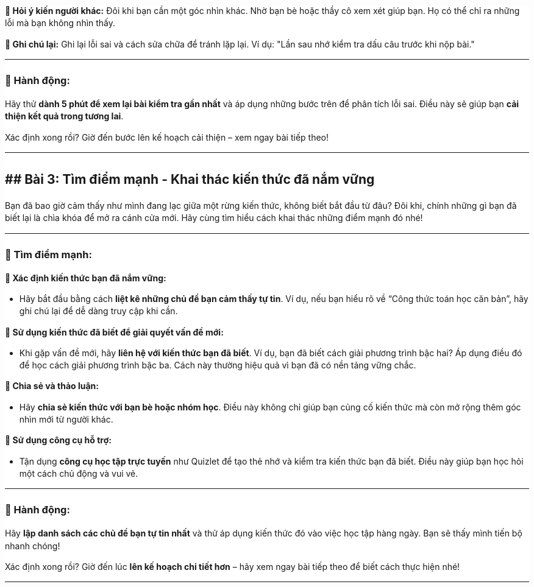 **🔹 Hỏi ý kiến người khác:**
Đôi khi bạn cần một góc nhìn khác. Nhờ bạn bè hoặc thầy cô xem xét giúp bạn. Họ có thể chỉ ra những lỗi mà bạn không nhìn thấy.

**🔹 Ghi chú lại:**
Ghi lại lỗi sai và cách sửa chữa để tránh lặp lại. Ví dụ: "Lần sau nhớ kiểm tra dấu câu trước khi nộp bài."

---

### 🚀 Hành động:

Hãy thử **dành 5 phút để xem lại bài kiểm tra gần nhất** và áp dụng những bước trên để phân tích lỗi sai. Điều này sẽ giúp bạn **cải thiện kết quả trong tương lai**.

Xác định xong rồi? Giờ đến bước lên kế hoạch cải thiện – xem ngay bài tiếp theo!

---
## ## Bài 3: Tìm điểm mạnh - Khai thác kiến thức đã nắm vững

Bạn đã bao giờ cảm thấy như mình đang lạc giữa một rừng kiến thức, không biết bắt đầu từ đâu? Đôi khi, chính những gì bạn đã biết lại là chìa khóa để mở ra cánh cửa mới. Hãy cùng tìm hiểu cách khai thác những điểm mạnh đó nhé!

---

### 📌 Tìm điểm mạnh:

**🔹 Xác định kiến thức bạn đã nắm vững:**
- Hãy bắt đầu bằng cách **liệt kê những chủ đề bạn cảm thấy tự tin**. Ví dụ, nếu bạn hiểu rõ về “Công thức toán học căn bản”, hãy ghi chú lại để dễ dàng truy cập khi cần.

**🔹 Sử dụng kiến thức đã biết để giải quyết vấn đề mới:**
- Khi gặp vấn đề mới, hãy **liên hệ với kiến thức bạn đã biết**. Ví dụ, bạn đã biết cách giải phương trình bậc hai? Áp dụng điều đó để học cách giải phương trình bậc ba. Cách này thường hiệu quả vì bạn đã có nền tảng vững chắc.

**🔹 Chia sẻ và thảo luận:**
- Hãy **chia sẻ kiến thức với bạn bè hoặc nhóm học**. Điều này không chỉ giúp bạn củng cố kiến thức mà còn mở rộng thêm góc nhìn mới từ người khác.

**🔹 Sử dụng công cụ hỗ trợ:**
- Tận dụng **công cụ học tập trực tuyến** như Quizlet để tạo thẻ nhớ và kiểm tra kiến thức bạn đã biết. Điều này giúp bạn học hỏi một cách chủ động và vui vẻ.

---

### 🚀 Hành động:

Hãy **lập danh sách các chủ đề bạn tự tin nhất** và thử áp dụng kiến thức đó vào việc học tập hàng ngày. Bạn sẽ thấy mình tiến bộ nhanh chóng!

Xác định xong rồi? Giờ đến lúc **lên kế hoạch chi tiết hơn** – hãy xem ngay bài tiếp theo để biết cách thực hiện nhé!

---